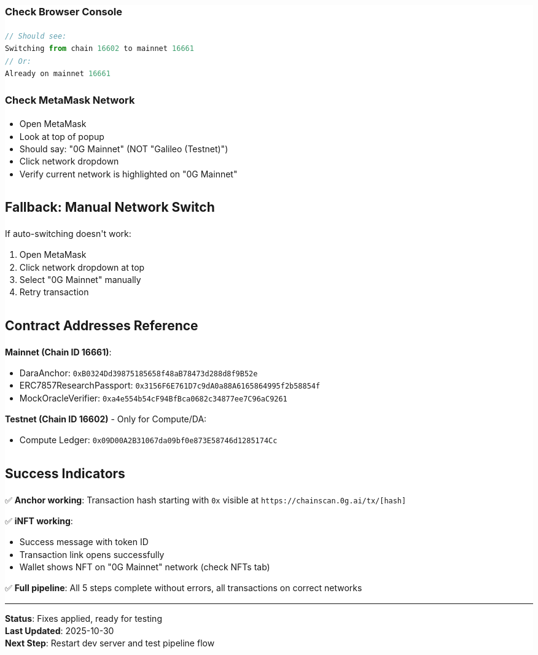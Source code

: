 ### Check Browser Console

```javascript
// Should see:
Switching from chain 16602 to mainnet 16661
// Or:
Already on mainnet 16661
```

### Check MetaMask Network

- Open MetaMask
- Look at top of popup
- Should say: "0G Mainnet" (NOT "Galileo (Testnet)")
- Click network dropdown
- Verify current network is highlighted on "0G Mainnet"

## Fallback: Manual Network Switch

If auto-switching doesn't work:

1. Open MetaMask
2. Click network dropdown at top
3. Select "0G Mainnet" manually
4. Retry transaction

## Contract Addresses Reference

**Mainnet (Chain ID 16661)**:

- DaraAnchor: `0xB0324Dd39875185658f48aB78473d288d8f9B52e`
- ERC7857ResearchPassport: `0x3156F6E761D7c9dA0a88A6165864995f2b58854f`
- MockOracleVerifier: `0xa4e554b54cF94BfBca0682c34877ee7C96aC9261`

**Testnet (Chain ID 16602)** - Only for Compute/DA:

- Compute Ledger: `0x09D00A2B31067da09bf0e873E58746d1285174Cc`

## Success Indicators

✅ **Anchor working**: Transaction hash starting with `0x` visible at `https://chainscan.0g.ai/tx/[hash]`

✅ **iNFT working**:

- Success message with token ID
- Transaction link opens successfully
- Wallet shows NFT on "0G Mainnet" network (check NFTs tab)

✅ **Full pipeline**: All 5 steps complete without errors, all transactions on correct networks

---

**Status**: Fixes applied, ready for testing  
**Last Updated**: 2025-10-30  
**Next Step**: Restart dev server and test pipeline flow
